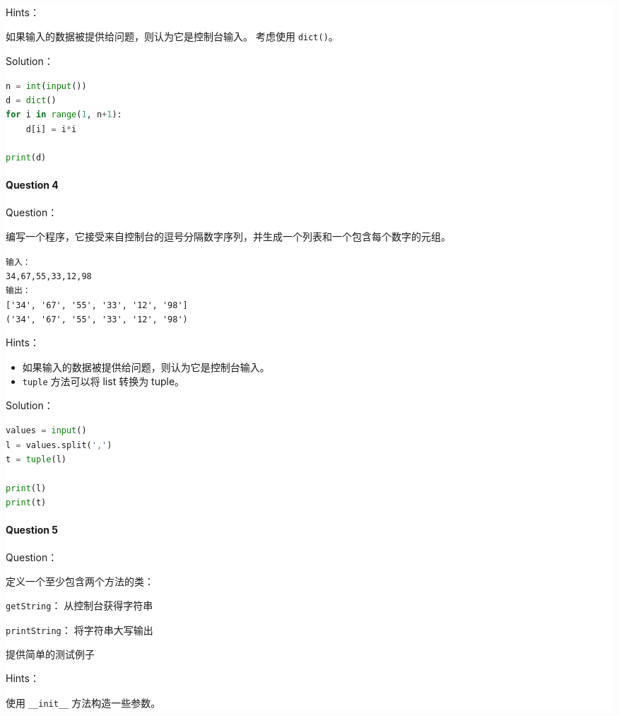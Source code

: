 Hints：

如果输入的数据被提供给问题，则认为它是控制台输入。
考虑使用 `dict()`。

Solution：
```python
n = int(input())
d = dict()
for i in range(1, n+1):
    d[i] = i*i

print(d)
```

#### Question 4

Question：

编写一个程序，它接受来自控制台的逗号分隔数字序列，并生成一个列表和一个包含每个数字的元组。
```
输入： 
34,67,55,33,12,98
输出：
['34', '67', '55', '33', '12', '98']
('34', '67', '55', '33', '12', '98')
```

Hints：

- 如果输入的数据被提供给问题，则认为它是控制台输入。
- `tuple` 方法可以将 list 转换为 tuple。

Solution：
```python
values = input()
l = values.split(',')
t = tuple(l)

print(l)
print(t)
```

#### Question 5

Question：

定义一个至少包含两个方法的类：

`getString`： 从控制台获得字符串

`printString`： 将字符串大写输出

提供简单的测试例子

Hints：

使用 `__init__` 方法构造一些参数。
